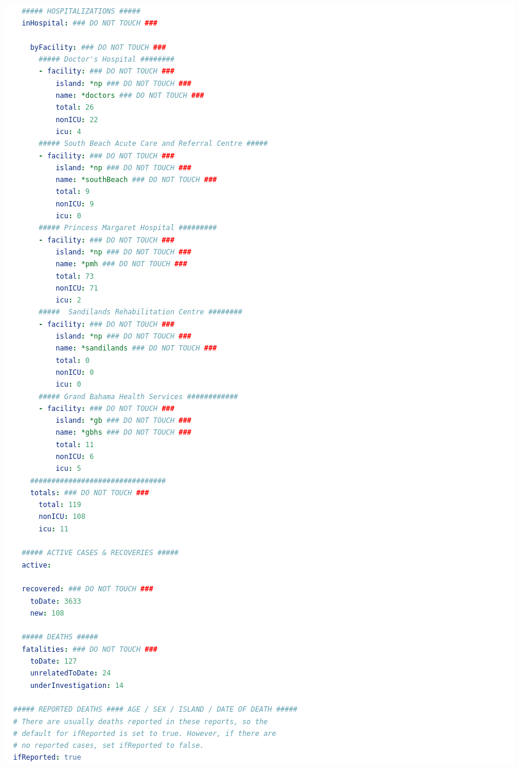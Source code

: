 ```yaml
    ##### HOSPITALIZATIONS #####
    inHospital: ### DO NOT TOUCH ###

      byFacility: ### DO NOT TOUCH ###
        ##### Doctor's Hospital ########
        - facility: ### DO NOT TOUCH ###
            island: *np ### DO NOT TOUCH ###
            name: *doctors ### DO NOT TOUCH ###
            total: 26
            nonICU: 22
            icu: 4
        ##### South Beach Acute Care and Referral Centre #####
        - facility: ### DO NOT TOUCH ###
            island: *np ### DO NOT TOUCH ###
            name: *southBeach ### DO NOT TOUCH ###
            total: 9
            nonICU: 9
            icu: 0
        ##### Princess Margaret Hospital #########
        - facility: ### DO NOT TOUCH ###
            island: *np ### DO NOT TOUCH ###
            name: *pmh ### DO NOT TOUCH ###
            total: 73
            nonICU: 71
            icu: 2
        #####  Sandilands Rehabilitation Centre ########
        - facility: ### DO NOT TOUCH ###
            island: *np ### DO NOT TOUCH ###
            name: *sandilands ### DO NOT TOUCH ###
            total: 0
            nonICU: 0
            icu: 0
        ##### Grand Bahama Health Services ############
        - facility: ### DO NOT TOUCH ###
            island: *gb ### DO NOT TOUCH ###
            name: *gbhs ### DO NOT TOUCH ###
            total: 11
            nonICU: 6
            icu: 5
      ################################
      totals: ### DO NOT TOUCH ###
        total: 119  
        nonICU: 108
        icu: 11

    ##### ACTIVE CASES & RECOVERIES #####
    active: 

    recovered: ### DO NOT TOUCH ### 
      toDate: 3633
      new: 108

    ##### DEATHS #####
    fatalities: ### DO NOT TOUCH ###
      toDate: 127
      unrelatedToDate: 24
      underInvestigation: 14

  ##### REPORTED DEATHS #### AGE / SEX / ISLAND / DATE OF DEATH #####
  # There are usually deaths reported in these reports, so the 
  # default for ifReported is set to true. However, if there are 
  # no reported cases, set ifReported to false.
  ifReported: true
```